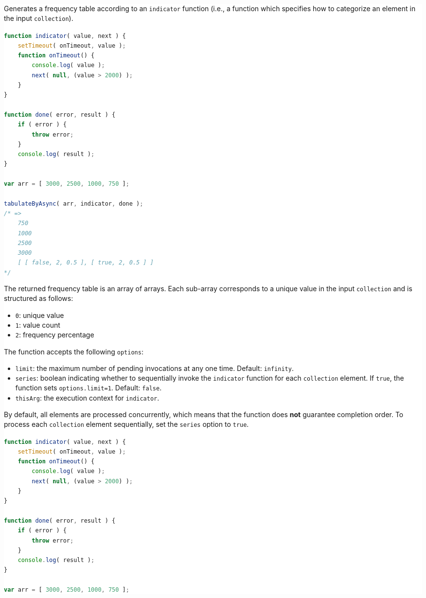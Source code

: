 Generates a frequency table according to an `indicator` function (i.e., a function which specifies how to categorize an element in the input `collection`).

```javascript
function indicator( value, next ) {
    setTimeout( onTimeout, value );
    function onTimeout() {
        console.log( value );
        next( null, (value > 2000) );
    }
}

function done( error, result ) {
    if ( error ) {
        throw error;
    }
    console.log( result );
}

var arr = [ 3000, 2500, 1000, 750 ];

tabulateByAsync( arr, indicator, done );
/* =>
    750
    1000
    2500
    3000
    [ [ false, 2, 0.5 ], [ true, 2, 0.5 ] ]
*/
```

The returned frequency table is an array of arrays. Each sub-array corresponds to a unique value in the input `collection` and is structured as follows:

-   `0`: unique value
-   `1`: value count
-   `2`: frequency percentage

The function accepts the following `options`:

-   `limit`: the maximum number of pending invocations at any one time. Default: `infinity`.
-   `series`: boolean indicating whether to sequentially invoke the `indicator` function for each `collection` element. If `true`, the function sets `options.limit=1`. Default: `false`.
-   `thisArg`: the execution context for `indicator`.

By default, all elements are processed concurrently, which means that the function does **not** guarantee completion order. To process each `collection` element sequentially, set the `series` option to `true`.

```javascript
function indicator( value, next ) {
    setTimeout( onTimeout, value );
    function onTimeout() {
        console.log( value );
        next( null, (value > 2000) );
    }
}

function done( error, result ) {
    if ( error ) {
        throw error;
    }
    console.log( result );
}

var arr = [ 3000, 2500, 1000, 750 ];

```

[npm-image]: http://img.shields.io/npm/v/@stdlib/utils-async-tabulate-by.svg
[npm-url]: https://npmjs.org/package/@stdlib/utils-async-tabulate-by
[test-image]: https://github.com/stdlib-js/utils-async-tabulate-by/actions/workflows/test.yml/badge.svg?branch=main
[test-url]: https://github.com/stdlib-js/utils-async-tabulate-by/actions/workflows/test.yml?query=branch:main
[coverage-image]: https://img.shields.io/codecov/c/github/stdlib-js/utils-async-tabulate-by/main.svg
[coverage-url]: https://codecov.io/github/stdlib-js/utils-async-tabulate-by?branch=main
[chat-image]: https://img.shields.io/gitter/room/stdlib-js/stdlib.svg
[chat-url]: https://app.gitter.im/#/room/#stdlib-js_stdlib:gitter.im
[stdlib]: https://github.com/stdlib-js/stdlib
[stdlib-authors]: https://github.com/stdlib-js/stdlib/graphs/contributors
[umd]: https://github.com/umdjs/umd
[es-module]: https://developer.mozilla.org/en-US/docs/Web/JavaScript/Guide/Modules
[deno-url]: https://github.com/stdlib-js/utils-async-tabulate-by/tree/deno
[deno-readme]: https://github.com/stdlib-js/utils-async-tabulate-by/blob/deno/README.md
[umd-url]: https://github.com/stdlib-js/utils-async-tabulate-by/tree/umd
[umd-readme]: https://github.com/stdlib-js/utils-async-tabulate-by/blob/umd/README.md
[esm-url]: https://github.com/stdlib-js/utils-async-tabulate-by/tree/esm
[esm-readme]: https://github.com/stdlib-js/utils-async-tabulate-by/blob/esm/README.md
[branches-url]: https://github.com/stdlib-js/utils-async-tabulate-by/blob/main/branches.md
[stdlib-license]: https://raw.githubusercontent.com/stdlib-js/utils-async-tabulate-by/main/LICENSE
[mdn-array]: https://developer.mozilla.org/en-US/docs/Web/JavaScript/Reference/Global_Objects/Array
[mdn-typed-array]: https://developer.mozilla.org/en-US/docs/Web/JavaScript/Reference/Global_Objects/TypedArray
[mdn-object]: https://developer.mozilla.org/en-US/docs/Web/JavaScript/Reference/Global_Objects/Object
[@stdlib/utils/async/count-by]: https://github.com/stdlib-js/utils-async-count-by/tree/umd
[@stdlib/utils/async/group-by]: https://github.com/stdlib-js/utils-async-group-by/tree/umd
[@stdlib/utils/tabulate-by]: https://github.com/stdlib-js/utils-tabulate-by/tree/umd